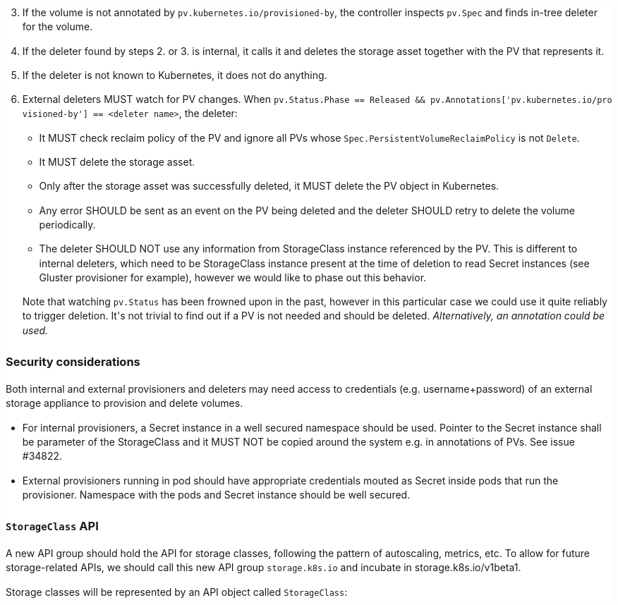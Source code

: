 3. If the volume is not annotated by `pv.kubernetes.io/provisioned-by`, the
   controller inspects `pv.Spec` and finds in-tree deleter for the volume.

4. If the deleter found by steps 2. or 3. is internal, it calls it and deletes
   the storage asset together with the PV that represents it.

5. If the deleter is not known to Kubernetes, it does not do anything.

6. External deleters MUST watch for PV changes. When
   `pv.Status.Phase == Released && pv.Annotations['pv.kubernetes.io/provisioned-by'] == <deleter name>`,
   the deleter:

   * It MUST check reclaim policy of the PV and ignore all PVs whose
     `Spec.PersistentVolumeReclaimPolicy` is not `Delete`.

   * It MUST delete the storage asset.

   * Only after the storage asset was successfully deleted, it MUST delete the
     PV object in Kubernetes.

   * Any error SHOULD be sent as an event on the PV being deleted and the
     deleter SHOULD retry to delete the volume periodically.

   * The deleter SHOULD NOT use any information from StorageClass instance
     referenced by the PV. This is different to internal deleters, which
     need to be StorageClass instance present at the time of deletion to read
     Secret instances (see Gluster provisioner for example), however we would
     like to phase out this behavior.

   Note that watching `pv.Status` has been frowned upon in the past, however in
   this particular case we could use it quite reliably to trigger deletion.
   It's not trivial to find out if a PV is not needed and should be deleted.
   *Alternatively, an annotation could be used.*

### Security considerations

Both internal and external provisioners and deleters may need access to
credentials (e.g. username+password) of an external storage appliance to
provision and delete volumes.

* For internal provisioners, a Secret instance in a well secured namespace
should be used. Pointer to the Secret instance shall be parameter of the
StorageClass and it MUST NOT be copied around the system e.g. in annotations
of PVs. See issue #34822.

* External provisioners running in pod should have appropriate credentials
mouted as Secret inside pods that run the provisioner. Namespace with the pods
and Secret instance should be well secured.

### `StorageClass` API

A new API group should hold the API for storage classes, following the pattern
of autoscaling, metrics, etc.  To allow for future storage-related APIs, we
should call this new API group `storage.k8s.io` and incubate in storage.k8s.io/v1beta1.

Storage classes will be represented by an API object called `StorageClass`:

